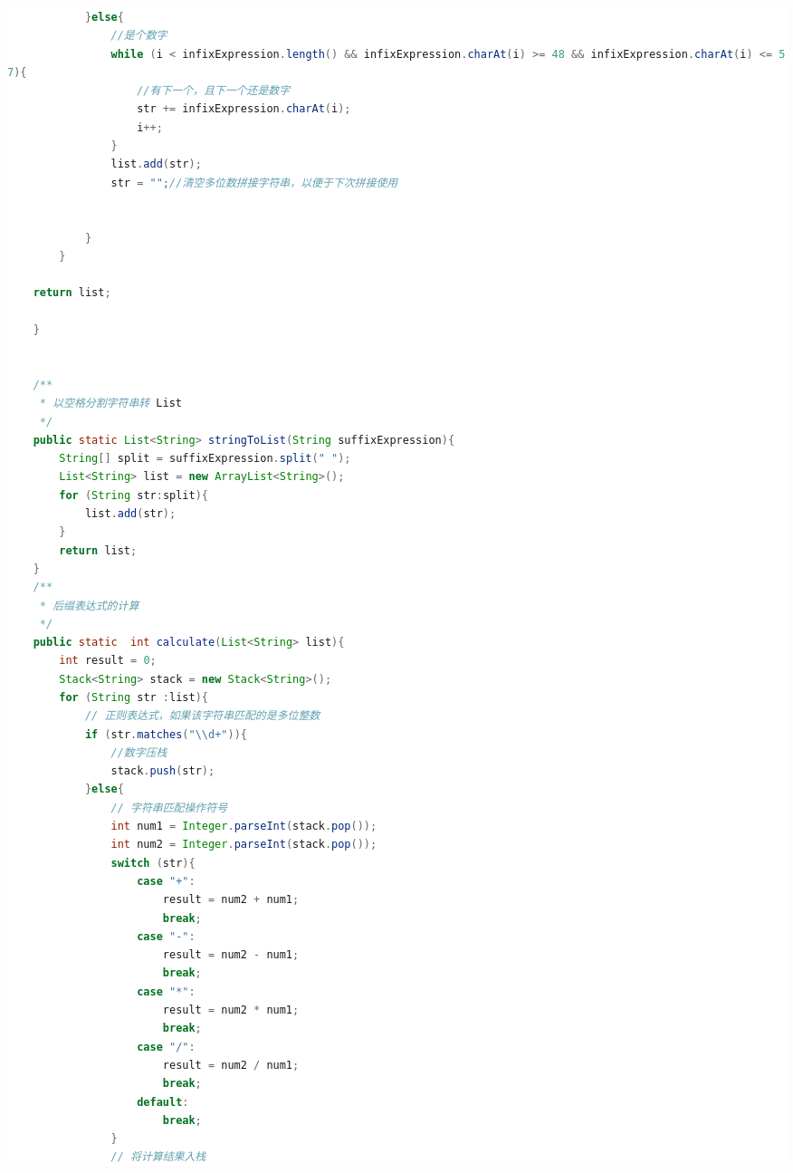 ```java
            }else{
                //是个数字
                while (i < infixExpression.length() && infixExpression.charAt(i) >= 48 && infixExpression.charAt(i) <= 57){
                    //有下一个，且下一个还是数字
                    str += infixExpression.charAt(i);
                    i++;
                }
                list.add(str);
                str = "";//清空多位数拼接字符串，以便于下次拼接使用


            }
        }

    return list;

    }


    /**
     * 以空格分割字符串转 List
     */
    public static List<String> stringToList(String suffixExpression){
        String[] split = suffixExpression.split(" ");
        List<String> list = new ArrayList<String>();
        for (String str:split){
            list.add(str);
        }
        return list;
    }
    /**
     * 后缀表达式的计算
     */
    public static  int calculate(List<String> list){
        int result = 0;
        Stack<String> stack = new Stack<String>();
        for (String str :list){
            // 正则表达式，如果该字符串匹配的是多位整数
            if (str.matches("\\d+")){
                //数字压栈
                stack.push(str);
            }else{
                // 字符串匹配操作符号
                int num1 = Integer.parseInt(stack.pop());
                int num2 = Integer.parseInt(stack.pop());
                switch (str){
                    case "+":
                        result = num2 + num1;
                        break;
                    case "-":
                        result = num2 - num1;
                        break;
                    case "*":
                        result = num2 * num1;
                        break;
                    case "/":
                        result = num2 / num1;
                        break;
                    default:
                        break;
                }
                // 将计算结果入栈
```